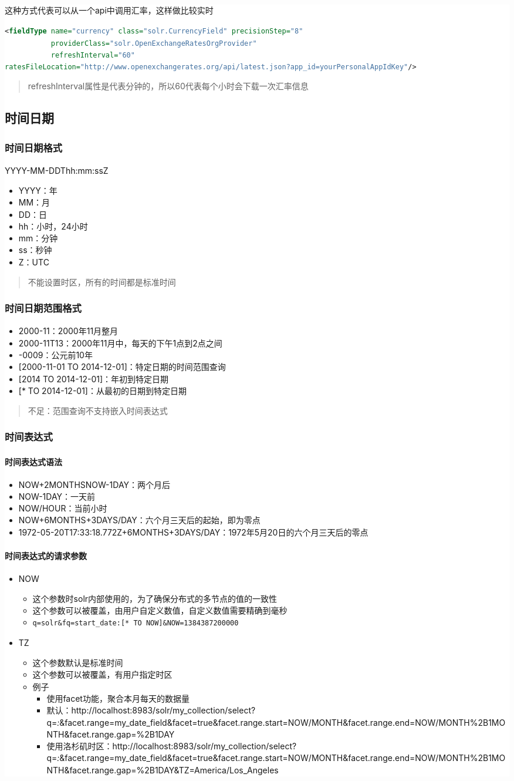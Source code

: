 这种方式代表可以从一个api中调用汇率，这样做比较实时

```xml
<fieldType name="currency" class="solr.CurrencyField" precisionStep="8"
           providerClass="solr.OpenExchangeRatesOrgProvider"
           refreshInterval="60"
ratesFileLocation="http://www.openexchangerates.org/api/latest.json?app_id=yourPersonalAppIdKey"/>
```
>refreshInterval属性是代表分钟的，所以60代表每个小时会下载一次汇率信息

## 时间日期

### 时间日期格式

YYYY-MM-DDThh:mm:ssZ
- YYYY：年
- MM：月
- DD：日
- hh：小时，24小时
- mm：分钟
- ss：秒钟
- Z：UTC

>不能设置时区，所有的时间都是标准时间

### 时间日期范围格式

- 2000-11：2000年11月整月
- 2000-11T13：2000年11月中，每天的下午1点到2点之间
- -0009：公元前10年
- [2000-11-01 TO 2014-12-01]：特定日期的时间范围查询
- [2014 TO 2014-12-01]：年初到特定日期
- [* TO 2014-12-01]：从最初的日期到特定日期

>不足：范围查询不支持嵌入时间表达式

### 时间表达式

#### 时间表达式语法

- NOW+2MONTHSNOW-1DAY：两个月后
- NOW-1DAY：一天前
- NOW/HOUR：当前小时
- NOW+6MONTHS+3DAYS/DAY：六个月三天后的起始，即为零点
- 1972-05-20T17:33:18.772Z+6MONTHS+3DAYS/DAY：1972年5月20日的六个月三天后的零点

#### 时间表达式的请求参数

- NOW
	- 这个参数时solr内部使用的，为了确保分布式的多节点的值的一致性
	- 这个参数可以被覆盖，由用户自定义数值，自定义数值需要精确到毫秒
	- `q=solr&fq=start_date:[* TO NOW]&NOW=1384387200000`

- TZ
	- 这个参数默认是标准时间
	- 这个参数可以被覆盖，有用户指定时区
	- 例子
		- 使用facet功能，聚合本月每天的数据量
		- 默认：http://localhost:8983/solr/my_collection/select?q=*:*&facet.range=my_date_field&facet=true&facet.range.start=NOW/MONTH&facet.range.end=NOW/MONTH%2B1MONTH&facet.range.gap=%2B1DAY
		- 使用洛杉矶时区：http://localhost:8983/solr/my_collection/select?q=*:*&facet.range=my_date_field&facet=true&facet.range.start=NOW/MONTH&facet.range.end=NOW/MONTH%2B1MONTH&facet.range.gap=%2B1DAY&TZ=America/Los_Angeles
